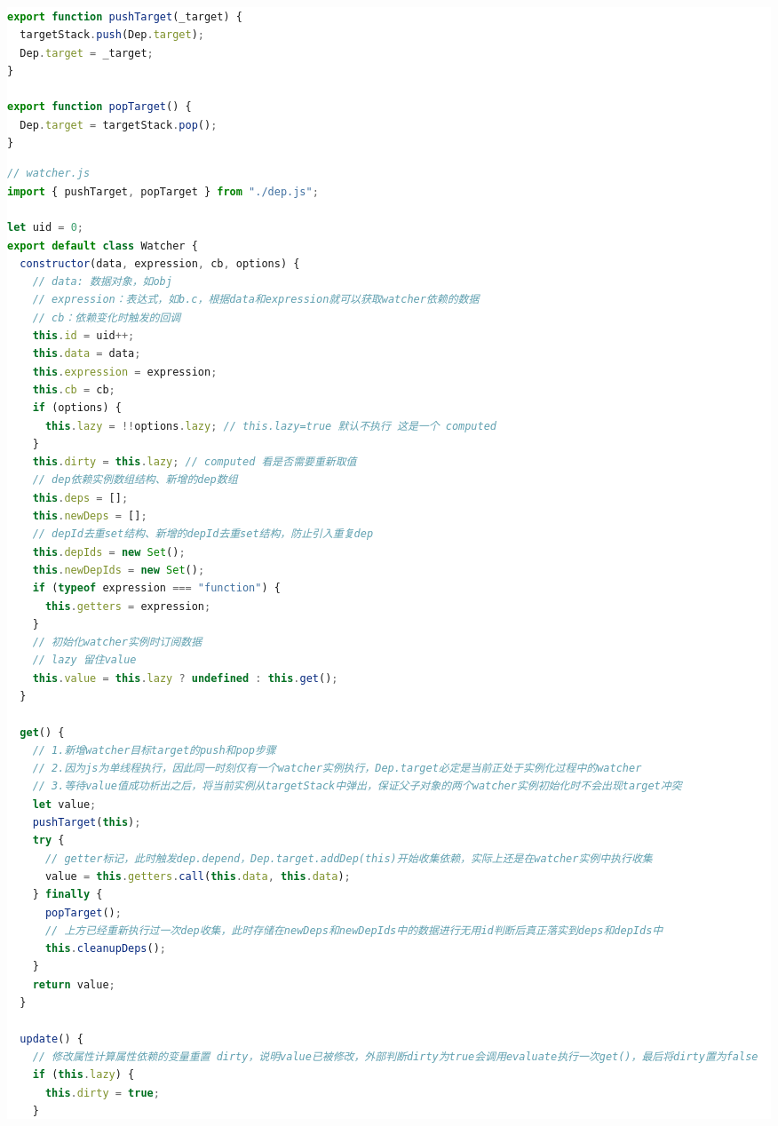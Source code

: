 ```js
export function pushTarget(_target) {
  targetStack.push(Dep.target);
  Dep.target = _target;
}

export function popTarget() {
  Dep.target = targetStack.pop();
}
```

```js
// watcher.js
import { pushTarget, popTarget } from "./dep.js";

let uid = 0;
export default class Watcher {
  constructor(data, expression, cb, options) {
    // data: 数据对象，如obj
    // expression：表达式，如b.c，根据data和expression就可以获取watcher依赖的数据
    // cb：依赖变化时触发的回调
    this.id = uid++;
    this.data = data;
    this.expression = expression;
    this.cb = cb;
    if (options) {
      this.lazy = !!options.lazy; // this.lazy=true 默认不执行 这是一个 computed
    }
    this.dirty = this.lazy; // computed 看是否需要重新取值
    // dep依赖实例数组结构、新增的dep数组
    this.deps = [];
    this.newDeps = [];
    // depId去重set结构、新增的depId去重set结构，防止引入重复dep
    this.depIds = new Set();
    this.newDepIds = new Set();
    if (typeof expression === "function") {
      this.getters = expression;
    }
    // 初始化watcher实例时订阅数据
    // lazy 留住value
    this.value = this.lazy ? undefined : this.get();
  }

  get() {
    // 1.新增watcher目标target的push和pop步骤
    // 2.因为js为单线程执行，因此同一时刻仅有一个watcher实例执行，Dep.target必定是当前正处于实例化过程中的watcher
    // 3.等待value值成功析出之后，将当前实例从targetStack中弹出，保证父子对象的两个watcher实例初始化时不会出现target冲突
    let value;
    pushTarget(this);
    try {
      // getter标记，此时触发dep.depend，Dep.target.addDep(this)开始收集依赖，实际上还是在watcher实例中执行收集
      value = this.getters.call(this.data, this.data);
    } finally {
      popTarget();
      // 上方已经重新执行过一次dep收集，此时存储在newDeps和newDepIds中的数据进行无用id判断后真正落实到deps和depIds中
      this.cleanupDeps();
    }
    return value;
  }

  update() {
    // 修改属性计算属性依赖的变量重置 dirty，说明value已被修改，外部判断dirty为true会调用evaluate执行一次get()，最后将dirty置为false
    if (this.lazy) {
      this.dirty = true;
    }
```